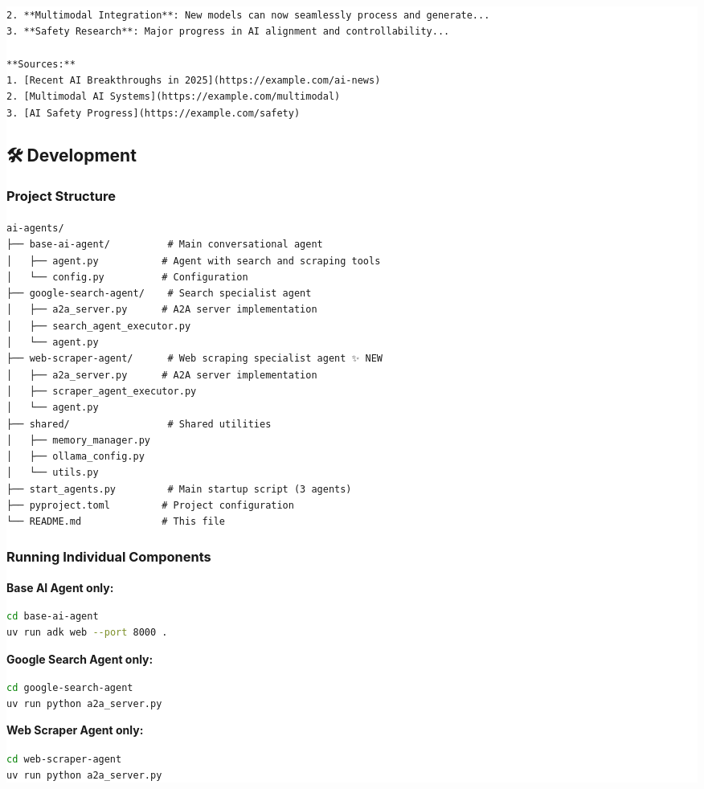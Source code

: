 ```
2. **Multimodal Integration**: New models can now seamlessly process and generate...
3. **Safety Research**: Major progress in AI alignment and controllability...

**Sources:**
1. [Recent AI Breakthroughs in 2025](https://example.com/ai-news)
2. [Multimodal AI Systems](https://example.com/multimodal)
3. [AI Safety Progress](https://example.com/safety)
```

## 🛠️ Development

### Project Structure

```
ai-agents/
├── base-ai-agent/          # Main conversational agent
│   ├── agent.py           # Agent with search and scraping tools
│   └── config.py          # Configuration
├── google-search-agent/    # Search specialist agent
│   ├── a2a_server.py      # A2A server implementation
│   ├── search_agent_executor.py
│   └── agent.py
├── web-scraper-agent/      # Web scraping specialist agent ✨ NEW
│   ├── a2a_server.py      # A2A server implementation
│   ├── scraper_agent_executor.py
│   └── agent.py
├── shared/                 # Shared utilities
│   ├── memory_manager.py
│   ├── ollama_config.py
│   └── utils.py
├── start_agents.py         # Main startup script (3 agents)
├── pyproject.toml         # Project configuration
└── README.md              # This file
```

### Running Individual Components

**Base AI Agent only:**
```bash
cd base-ai-agent
uv run adk web --port 8000 .
```

**Google Search Agent only:**
```bash
cd google-search-agent
uv run python a2a_server.py
```

**Web Scraper Agent only:**
```bash
cd web-scraper-agent
uv run python a2a_server.py
```
